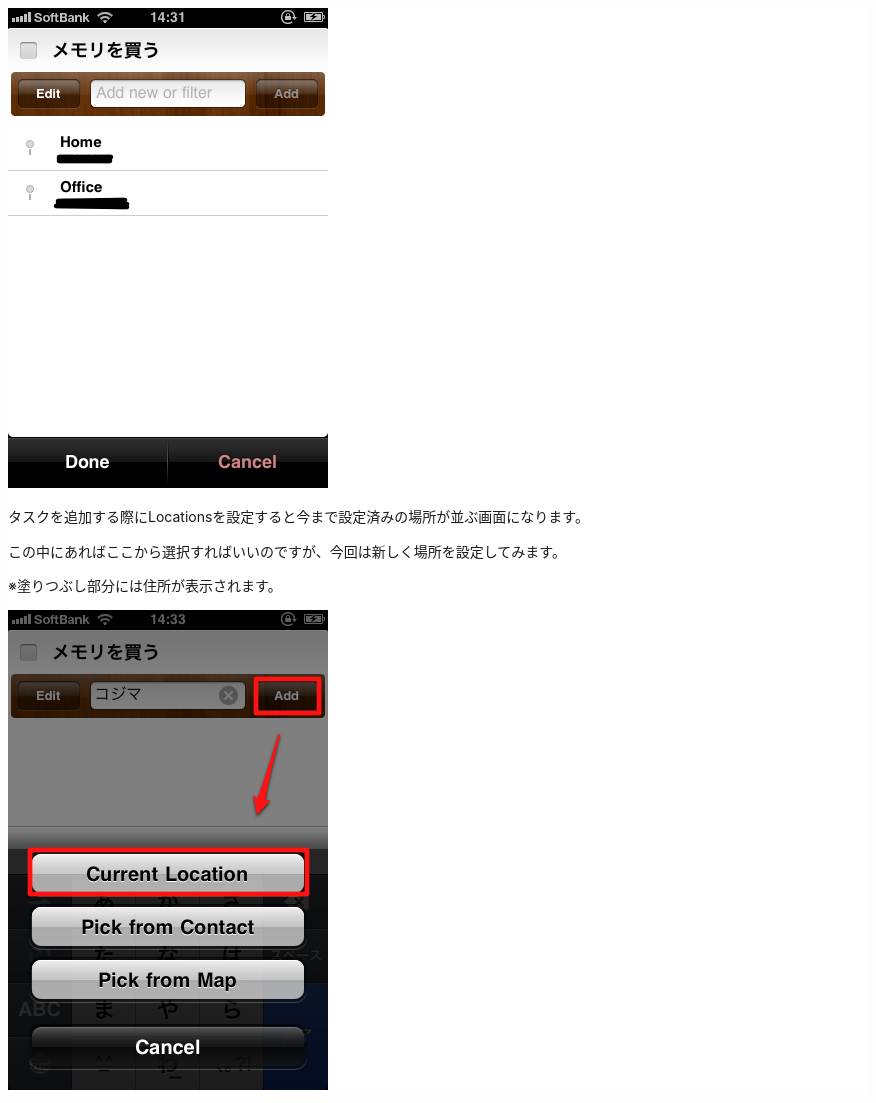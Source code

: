 ![2Do](./1000000121.png)

タスクを追加する際にLocationsを設定すると今まで設定済みの場所が並ぶ画面になります。

この中にあればここから選択すればいいのですが、今回は新しく場所を設定してみます。

※塗りつぶし部分には住所が表示されます。

![2Do](./1000000123.png)
